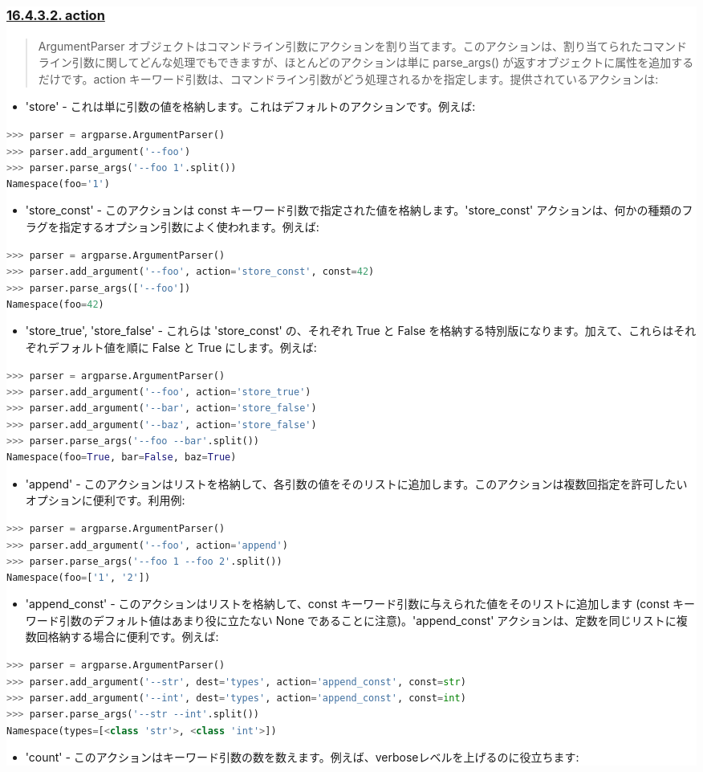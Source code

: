 ### [16.4.3.2. action](https://docs.python.jp/3/library/argparse.html#action)

> ArgumentParser オブジェクトはコマンドライン引数にアクションを割り当てます。このアクションは、割り当てられたコマンドライン引数に関してどんな処理でもできますが、ほとんどのアクションは単に parse_args() が返すオブジェクトに属性を追加するだけです。action キーワード引数は、コマンドライン引数がどう処理されるかを指定します。提供されているアクションは:

* 'store' - これは単に引数の値を格納します。これはデフォルトのアクションです。例えば:
    
```python
>>> parser = argparse.ArgumentParser()
>>> parser.add_argument('--foo')
>>> parser.parse_args('--foo 1'.split())
Namespace(foo='1')
```

* 'store_const' - このアクションは const キーワード引数で指定された値を格納します。'store_const' アクションは、何かの種類のフラグを指定するオプション引数によく使われます。例えば:

```python
>>> parser = argparse.ArgumentParser()
>>> parser.add_argument('--foo', action='store_const', const=42)
>>> parser.parse_args(['--foo'])
Namespace(foo=42)
```

* 'store_true', 'store_false' - これらは 'store_const' の、それぞれ True と False を格納する特別版になります。加えて、これらはそれぞれデフォルト値を順に False と True にします。例えば:

```python
>>> parser = argparse.ArgumentParser()
>>> parser.add_argument('--foo', action='store_true')
>>> parser.add_argument('--bar', action='store_false')
>>> parser.add_argument('--baz', action='store_false')
>>> parser.parse_args('--foo --bar'.split())
Namespace(foo=True, bar=False, baz=True)
```

* 'append' - このアクションはリストを格納して、各引数の値をそのリストに追加します。このアクションは複数回指定を許可したいオプションに便利です。利用例:

```python
>>> parser = argparse.ArgumentParser()
>>> parser.add_argument('--foo', action='append')
>>> parser.parse_args('--foo 1 --foo 2'.split())
Namespace(foo=['1', '2'])
```

* 'append_const' - このアクションはリストを格納して、const キーワード引数に与えられた値をそのリストに追加します (const キーワード引数のデフォルト値はあまり役に立たない None であることに注意)。'append_const' アクションは、定数を同じリストに複数回格納する場合に便利です。例えば:

```python
>>> parser = argparse.ArgumentParser()
>>> parser.add_argument('--str', dest='types', action='append_const', const=str)
>>> parser.add_argument('--int', dest='types', action='append_const', const=int)
>>> parser.parse_args('--str --int'.split())
Namespace(types=[<class 'str'>, <class 'int'>])
```

* 'count' - このアクションはキーワード引数の数を数えます。例えば、verboseレベルを上げるのに役立ちます:
